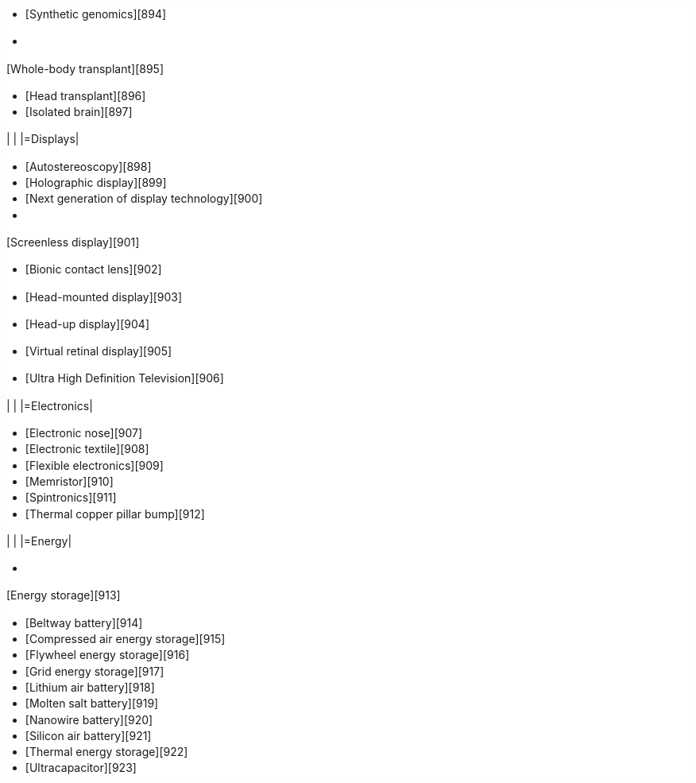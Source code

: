 * [Synthetic genomics][894]

* 
[Whole-body transplant][895]

* [Head transplant][896]
* [Isolated brain][897]

|
|
|=Displays|

* [Autostereoscopy][898]
* [Holographic display][899]
* [Next generation of display technology][900]
* 
[Screenless display][901]

* [Bionic contact lens][902]
* [Head-mounted display][903]
* [Head-up display][904]
* [Virtual retinal display][905]

* [Ultra High Definition Television][906]

|
|
|=Electronics|

* [Electronic nose][907]
* [Electronic textile][908]
* [Flexible electronics][909]
* [Memristor][910]
* [Spintronics][911]
* [Thermal copper pillar bump][912]

|
|
|=Energy|

* 
[Energy storage][913]

* [Beltway battery][914]
* [Compressed air energy storage][915]
* [Flywheel energy storage][916]
* [Grid energy storage][917]
* [Lithium air battery][918]
* [Molten salt battery][919]
* [Nanowire battery][920]
* [Silicon air battery][921]
* [Thermal energy storage][922]
* [Ultracapacitor][923]


[2]: #mw-head
[3]: #p-search
[4]: http://en.wikipedia.org/wiki/Superintelligence
[5]: #cite_note-0
[6]: http://en.wikipedia.org/wiki/Event_horizon
[7]: #cite_note-Singularity.2C_Intelligence_Explosion_2010-1
[8]: #cite_note-2
[9]: http://en.wikipedia.org/wiki/Vernor_Vinge
[10]: http://en.wikipedia.org/wiki/Ray_Kurzweil
[11]: #Basic_concepts
[12]: #History_of_the_idea
[13]: #Intelligence_explosion
[14]: #Speed_improvements
[15]: #Intelligence_improvements
[16]: #Impact
[17]: #Existential_risk
[18]: #Implications_for_human_society
[19]: #Accelerating_change
[20]: #Criticism
[21]: #Criticism_of_the_accelerating_returns_argument
[22]: #In_popular_culture
[23]: #See_also
[24]: #Notes
[25]: #References
[26]: #External_links
[27]: #Essays_and_articles
[28]: #Singularity_AI_projects
[29]: #Fiction
[30]: #Other_links
[31]: http://en.wikipedia.org/w/index.php?title=Technological_singularity&action=edit&section=1
[32]: //upload.wikimedia.org/wikipedia/commons/thumb/c/c5/PPTMooresLawai.jpg/225px-PPTMooresLawai.jpg
[33]: http://en.wikipedia.org/wiki/File:PPTMooresLawai.jpg
[34]: //bits.wikimedia.org/static-1.20wmf5/skins/common/images/magnify-clip.png
[35]: http://en.wikipedia.org/wiki/Paradigm_shift
[36]: http://en.wikipedia.org/wiki/Moore%27s_law
[37]: http://en.wikipedia.org/wiki/Integrated_circuits
[38]: http://en.wikipedia.org/wiki/Transistor
[39]: http://en.wikipedia.org/wiki/Vacuum_tube
[40]: http://en.wikipedia.org/wiki/Relay
[41]: http://en.wikipedia.org/wiki/Electromechanics
[42]: http://en.wikipedia.org/wiki/Artificial_intelligence
[43]: #cite_note-vinge1993-3
[44]: #cite_note-singularity-4
[45]: #cite_note-singinst.org-5
[46]: http://en.wikipedia.org/wiki/Physics
[47]: http://en.wikipedia.org/wiki/Gravitational_singularity
[48]: http://en.wikipedia.org/wiki/Black_hole
[49]: http://en.wikipedia.org/wiki/Molecular_nanotechnology
[50]: #cite_note-hplusmagazine-6
[51]: #cite_note-yudkowsky.net-7
[52]: #cite_note-agi-conf-8
[53]: http://en.wikipedia.org/wiki/Moore%27s_Law
[54]: #cite_note-kurzweilai.net-9
[55]: http://en.wikipedia.org/wiki/I._J._Good
[56]: #cite_note-stat-10
[57]: http://en.wikipedia.org/wiki/Paul_R._Ehrlich
[58]: #cite_note-Paul_Ehrlich_June_2008-11
[59]: #cite_note-businessweek-12
[60]: http://en.wikipedia.org/wiki/Intelligence_amplification
[61]: http://en.wikipedia.org/wiki/Seed_AI
[62]: #cite_note-ultraintelligent-13
[63]: #cite_note-acceleratingfuture-14
[64]: #cite_note-ultraintelligent1-15
[65]: http://en.wikipedia.org/wiki/Hans_Moravec
[66]: http://en.wikipedia.org/wiki/Integrated_circuit
[67]: http://en.wikipedia.org/wiki/Law_of_accelerating_returns
[68]: #cite_note-google-16
[69]: http://en.wikipedia.org/wiki/Nanotechnology
[70]: #cite_note-singularity2-17
[71]: #cite_note-singularity3-18
[72]: #cite_note-transformation-19
[73]: #cite_note-positive-and-negative-20
[74]: #cite_note-theuncertainfuture-21
[75]: http://en.wikipedia.org/wiki/Existential_risk
[76]: #cite_note-catastrophic-22
[77]: #cite_note-nickbostrom-23
[78]: http://en.wikipedia.org/wiki/Artificial_general_intelligence
[79]: http://en.wikipedia.org/wiki/Friendly_AI
[80]: http://en.wikipedia.org/wiki/Singularity_Institute_for_Artificial_Intelligence
[81]: http://en.wikipedia.org/wiki/Future_of_Humanity_Institute
[82]: http://en.wikipedia.org/wiki/Jeff_Hawkins
[83]: http://en.wikipedia.org/wiki/John_Henry_Holland
[84]: http://en.wikipedia.org/wiki/Jaron_Lanier
[85]: http://en.wikipedia.org/wiki/Gordon_Moore
[86]: #cite_note-spectrum.ieee.org-24
[87]: #cite_note-ieee-25
[88]: http://en.wikipedia.org/w/index.php?title=Technological_singularity&action=edit&section=2
[89]: http://en.wikipedia.org/wiki/Friedrich_Engels
[90]: #cite_note-The_Expounder_of_Primitive_Christianity-26
[91]: http://en.wikipedia.org/wiki/Mechanical_calculator
[92]: http://en.wikipedia.org/wiki/Alan_Turing
[93]: #cite_note-oxfordjournals-27
[94]: http://en.wikipedia.org/wiki/Samuel_Butler_(novelist)
[95]: http://en.wikipedia.org/wiki/Erewhon
[96]: http://en.wikipedia.org/wiki/Stanis%C5%82aw_Marcin_Ulam
[97]: #cite_note-mathematical-28
[98]: http://en.wikipedia.org/wiki/John_von_Neumann
[99]: http://en.wikipedia.org/wiki/Recursion
[100]: http://en.wikipedia.org/wiki/Omni_(magazine)
[101]: #cite_note-google4-29
[102]: #cite_note-technological-30
[103]: http://en.wikipedia.org/wiki/Samuel_R._Delany
[104]: http://en.wikipedia.org/wiki/Stars_in_My_Pocket_Like_Grains_of_Sand
[105]: http://en.wikipedia.org/wiki/Ray_Solomonoff
[106]: #cite_note-std-31
[107]: http://en.wikipedia.org/wiki/Future_shock
[108]: http://en.wikipedia.org/wiki/Marooned_in_Realtime
[109]: http://en.wikipedia.org/wiki/A_Fire_Upon_the_Deep
[110]: http://en.wikipedia.org/wiki/Accelerating_change
[111]: http://en.wikipedia.org/wiki/Transcendence_(philosophy)
[112]: http://en.wikipedia.org/wiki/Omnipotent
[113]: #cite_note-When_will_computer_hardware_match_the_human_brain.3F-32
[114]: #cite_note-The_Age_of_Robots-33
[115]: #cite_note-Robot_Predictions_Evolution-34
[116]: http://en.wikipedia.org/wiki/Robot_intelligence
[117]: #cite_note-google5-35
[118]: #cite_note-36
[119]: http://en.wikipedia.org/wiki/Feedback_loop
[120]: http://en.wikipedia.org/wiki/Damien_Broderick
[121]: http://en.wikipedia.org/wiki/The_Spike_(1997)
[122]: http://en.wikipedia.org/wiki/Bill_Joy
[123]: http://en.wikipedia.org/wiki/Sun_Microsystems